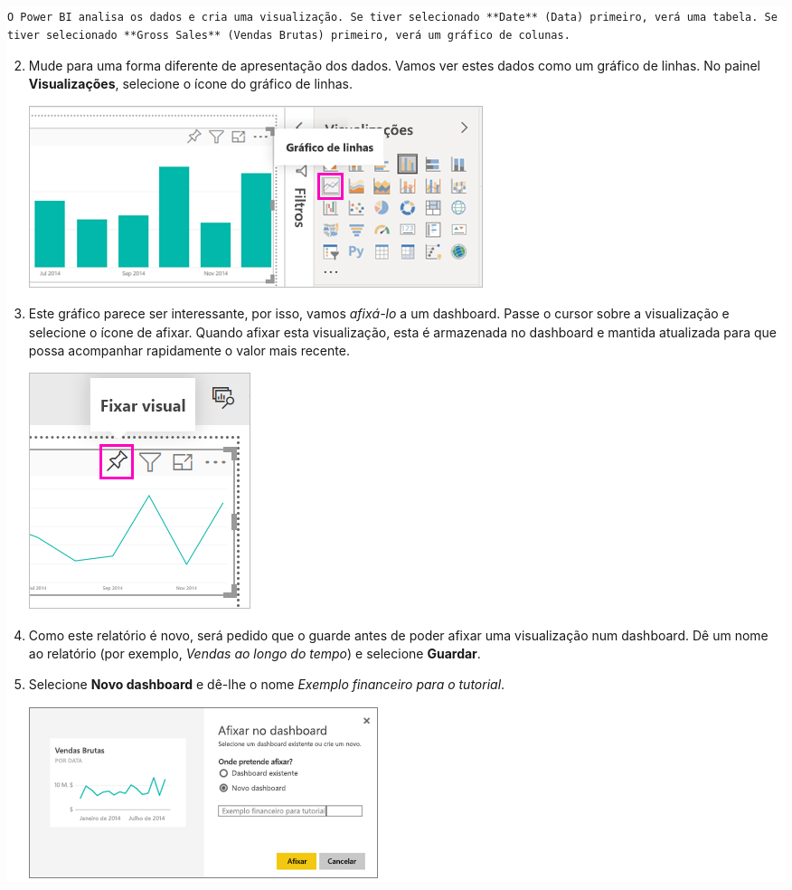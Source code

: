     O Power BI analisa os dados e cria uma visualização. Se tiver selecionado **Date** (Data) primeiro, verá uma tabela. Se tiver selecionado **Gross Sales** (Vendas Brutas) primeiro, verá um gráfico de colunas. 

2. Mude para uma forma diferente de apresentação dos dados. Vamos ver estes dados como um gráfico de linhas. No painel **Visualizações**, selecione o ícone do gráfico de linhas.
   
   ![Editor de relatórios com gráfico de linhas selecionado](media/service-get-started/power-bi-service-select-line-chart.png)

3. Este gráfico parece ser interessante, por isso, vamos *afixá-lo* a um dashboard. Passe o cursor sobre a visualização e selecione o ícone de afixar. Quando afixar esta visualização, esta é armazenada no dashboard e mantida atualizada para que possa acompanhar rapidamente o valor mais recente.
   
   ![Ícone de afixar](media/service-get-started/power-bi-service-pin-visual.png)

4. Como este relatório é novo, será pedido que o guarde antes de poder afixar uma visualização num dashboard. Dê um nome ao relatório (por exemplo, *Vendas ao longo do tempo*) e selecione **Guardar**. 

5. Selecione **Novo dashboard** e dê-lhe o nome *Exemplo financeiro para o tutorial*. 
   
   ![Atribuir um nome ao relatório](media/service-get-started/power-bi-pin.png)
   